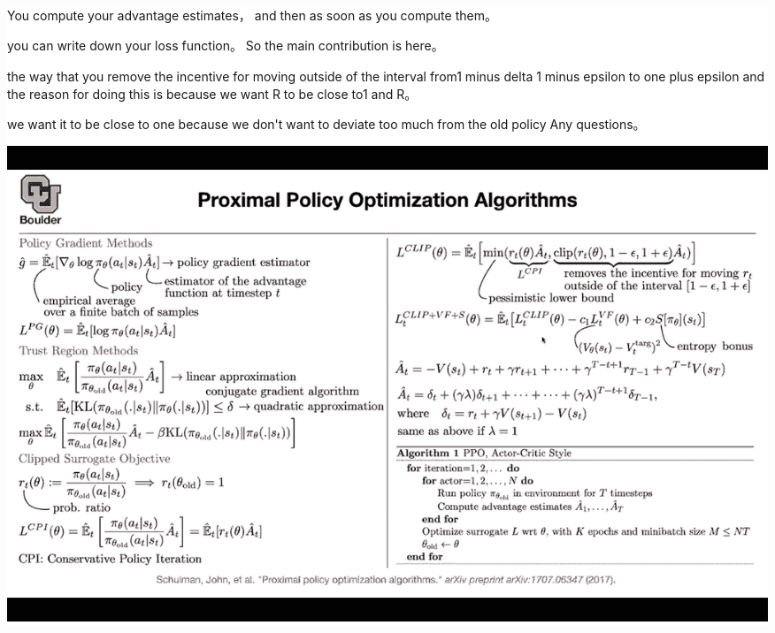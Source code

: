 You compute your advantage estimates， and then as soon as you compute them。

 you can write down your loss function。 So the main contribution is here。

 the way that you remove the incentive for moving outside of the interval from1 minus delta 1 minus epsilon to one plus epsilon and the reason for doing this is because we want R to be close to1 and R。

 we want it to be close to one because we don't want to deviate too much from the old policy Any questions。



![](img/e8fdcbd328c5e6bcd1676f1f6a187783_105.png)
